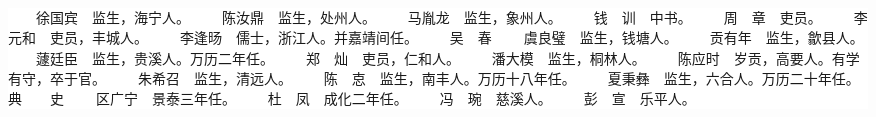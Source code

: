 　　徐国宾　监生，海宁人。
　　陈汝鼎　监生，处州人。
　　马胤龙　监生，象州人。
　　钱　训　中书。
　　周　章　吏员。
　　李元和　吏员，丰城人。
　　李逢旸　儒士，浙江人。并嘉靖间任。
　　吴　春
　　虞良璧　监生，钱塘人。
　　贡有年　监生，歙县人。
　　蘧廷臣　监生，贵溪人。万历二年任。
　　郑　灿　吏员，仁和人。
　　潘大模　监生，桐林人。
　　陈应时　岁贡，高要人。有学有守，卒于官。
　　朱希召　监生，清远人。
　　陈　怘　监生，南丰人。万历十八年任。
　　夏秉彝　监生，六合人。万历二十年任。
典　　史
　　区广宁　景泰三年任。
　　杜　凤　成化二年任。
　　冯　琬　慈溪人。
　　彭　宣　乐平人。
